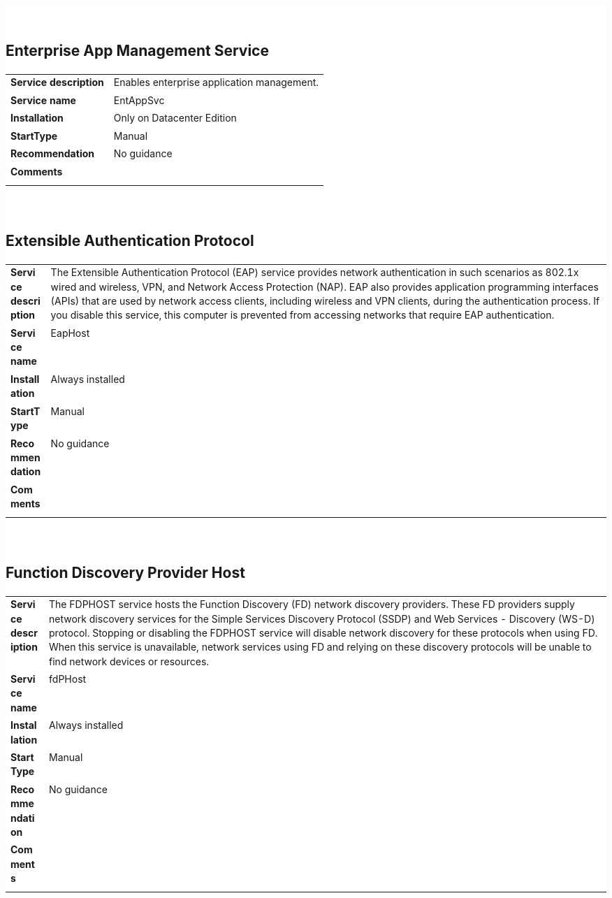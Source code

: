 <br />	

## Enterprise App Management Service			
| | |			
|---|---|		
|	**Service description**	|	Enables enterprise application management.
|	**Service name**	|	EntAppSvc
|	**Installation**	|	Only on Datacenter Edition
|	**StartType**	|	Manual
|	**Recommendation**	| No guidance	
|	**Comments**	|	
|||			
			
<br />			

## Extensible Authentication Protocol			
| | |			
|---|---|	
|	**Service description**	|	The Extensible Authentication Protocol (EAP) service provides network authentication in such scenarios as 802.1x wired and wireless, VPN, and Network Access Protection (NAP).  EAP also provides application programming interfaces (APIs) that are used by network access clients, including wireless and VPN clients, during the authentication process.  If you disable this service, this computer is prevented from accessing networks that require EAP authentication.
|	**Service name**	|	EapHost
|	**Installation**	|	Always installed
|	**StartType**	|	Manual
|	**Recommendation**	| No guidance	
|	**Comments**	|	
|||			
			
<br />			

## Function Discovery Provider Host			
| | |			
|---|---|		
|	**Service description**	|	The FDPHOST service hosts the Function Discovery (FD) network discovery providers. These FD providers supply network discovery services for the Simple Services Discovery Protocol (SSDP) and Web Services - Discovery (WS-D) protocol. Stopping or disabling the FDPHOST service will disable network discovery for these protocols when using FD. When this service is unavailable, network services using FD and relying on these discovery protocols will be unable to find network devices or resources.
|	**Service name**	|	fdPHost
|	**Installation**	|	Always installed
|	**StartType**	|	Manual
|	**Recommendation**	| No guidance	
|	**Comments**	|	
|||			
			